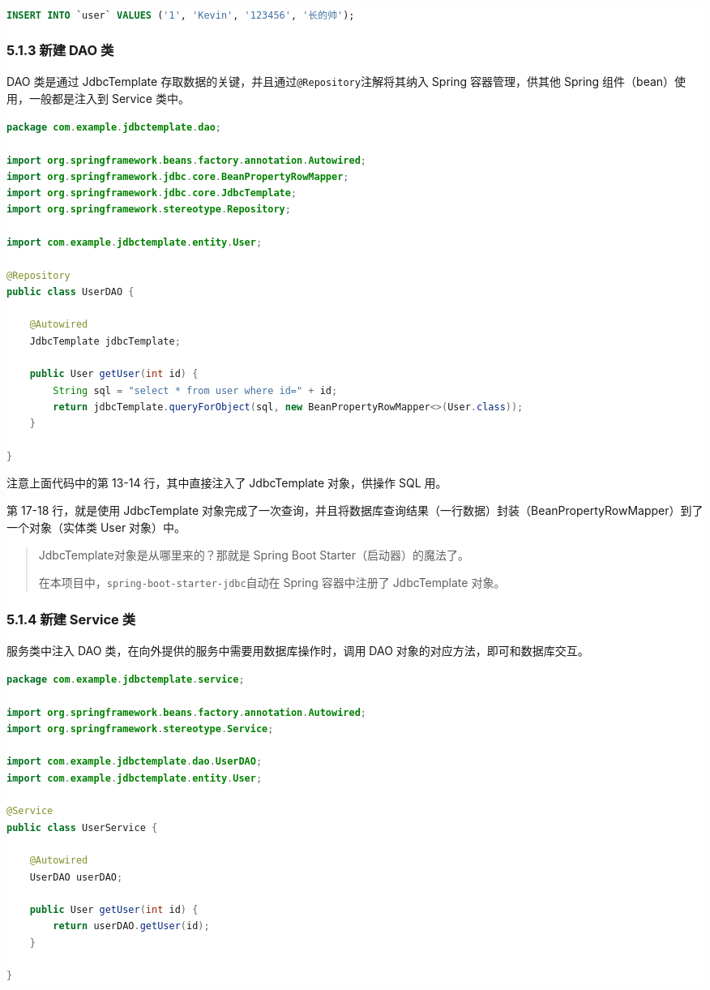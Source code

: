 ```sql
INSERT INTO `user` VALUES ('1', 'Kevin', '123456', '长的帅');
```

### 5.1.3 新建 DAO 类

DAO 类是通过 JdbcTemplate 存取数据的关键，并且通过`@Repository`注解将其纳入 Spring 容器管理，供其他 Spring 组件（bean）使用，一般都是注入到 Service 类中。

```java
package com.example.jdbctemplate.dao;

import org.springframework.beans.factory.annotation.Autowired;
import org.springframework.jdbc.core.BeanPropertyRowMapper;
import org.springframework.jdbc.core.JdbcTemplate;
import org.springframework.stereotype.Repository;

import com.example.jdbctemplate.entity.User;

@Repository
public class UserDAO {

	@Autowired
	JdbcTemplate jdbcTemplate;

	public User getUser(int id) {
		String sql = "select * from user where id=" + id;
		return jdbcTemplate.queryForObject(sql, new BeanPropertyRowMapper<>(User.class));
	}

}
```

注意上面代码中的第 13-14 行，其中直接注入了 JdbcTemplate 对象，供操作 SQL 用。

第 17-18 行，就是使用 JdbcTemplate 对象完成了一次查询，并且将数据库查询结果（一行数据）封装（BeanPropertyRowMapper）到了一个对象（实体类 User 对象）中。

> JdbcTemplate对象是从哪里来的？那就是 Spring Boot Starter（启动器）的魔法了。
>
> 在本项目中，`spring-boot-starter-jdbc`自动在 Spring 容器中注册了 JdbcTemplate 对象。

### 5.1.4 新建 Service 类

服务类中注入 DAO 类，在向外提供的服务中需要用数据库操作时，调用 DAO 对象的对应方法，即可和数据库交互。

```java
package com.example.jdbctemplate.service;

import org.springframework.beans.factory.annotation.Autowired;
import org.springframework.stereotype.Service;

import com.example.jdbctemplate.dao.UserDAO;
import com.example.jdbctemplate.entity.User;

@Service
public class UserService {

	@Autowired
	UserDAO userDAO;

	public User getUser(int id) {
		return userDAO.getUser(id);
	}

}
```
